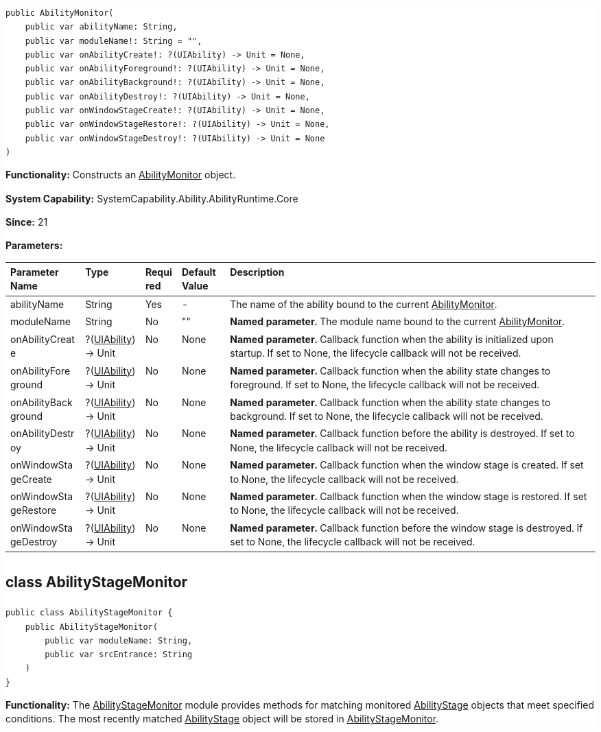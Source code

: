 ```cangjie
public AbilityMonitor(
    public var abilityName: String,
    public var moduleName!: String = "",
    public var onAbilityCreate!: ?(UIAbility) -> Unit = None,
    public var onAbilityForeground!: ?(UIAbility) -> Unit = None,
    public var onAbilityBackground!: ?(UIAbility) -> Unit = None,
    public var onAbilityDestroy!: ?(UIAbility) -> Unit = None,
    public var onWindowStageCreate!: ?(UIAbility) -> Unit = None,
    public var onWindowStageRestore!: ?(UIAbility) -> Unit = None,
    public var onWindowStageDestroy!: ?(UIAbility) -> Unit = None
)
```

**Functionality:** Constructs an [AbilityMonitor](#class-abilitymonitor) object.

**System Capability:** SystemCapability.Ability.AbilityRuntime.Core

**Since:** 21

**Parameters:**

| Parameter Name | Type | Required | Default Value | Description |
|:---|:---|:---|:---|:---|
| abilityName | String | Yes | - | The name of the ability bound to the current [AbilityMonitor](#class-abilitymonitor). |
| moduleName | String | No | "" | **Named parameter.** The module name bound to the current [AbilityMonitor](#class-abilitymonitor). |
| onAbilityCreate | ?([UIAbility](../AbilityKit/cj-apis-ability.md#class-uiability)) -> Unit | No | None | **Named parameter.** Callback function when the ability is initialized upon startup. If set to None, the lifecycle callback will not be received. |
| onAbilityForeground | ?([UIAbility](../AbilityKit/cj-apis-ability.md#class-uiability)) -> Unit | No | None | **Named parameter.** Callback function when the ability state changes to foreground. If set to None, the lifecycle callback will not be received. |
| onAbilityBackground | ?([UIAbility](../AbilityKit/cj-apis-ability.md#class-uiability)) -> Unit | No | None | **Named parameter.** Callback function when the ability state changes to background. If set to None, the lifecycle callback will not be received. |
| onAbilityDestroy | ?([UIAbility](../AbilityKit/cj-apis-ability.md#class-uiability)) -> Unit | No | None | **Named parameter.** Callback function before the ability is destroyed. If set to None, the lifecycle callback will not be received. |
| onWindowStageCreate | ?([UIAbility](../AbilityKit/cj-apis-ability.md#class-uiability)) -> Unit | No | None | **Named parameter.** Callback function when the window stage is created. If set to None, the lifecycle callback will not be received. |
| onWindowStageRestore | ?([UIAbility](../AbilityKit/cj-apis-ability.md#class-uiability)) -> Unit | No | None | **Named parameter.** Callback function when the window stage is restored. If set to None, the lifecycle callback will not be received. |
| onWindowStageDestroy | ?([UIAbility](../AbilityKit/cj-apis-ability.md#class-uiability)) -> Unit | No | None | **Named parameter.** Callback function before the window stage is destroyed. If set to None, the lifecycle callback will not be received. |

## class AbilityStageMonitor

```cangjie
public class AbilityStageMonitor {
    public AbilityStageMonitor(
        public var moduleName: String,
        public var srcEntrance: String
    )
}
```

**Functionality:** The [AbilityStageMonitor](#class-abilitystagemonitor) module provides methods for matching monitored [AbilityStage](../AbilityKit/cj-apis-ability.md#class-abilitystage) objects that meet specified conditions. The most recently matched [AbilityStage](../AbilityKit/cj-apis-ability.md#class-abilitystage) object will be stored in [AbilityStageMonitor](#class-abilitystagemonitor).
